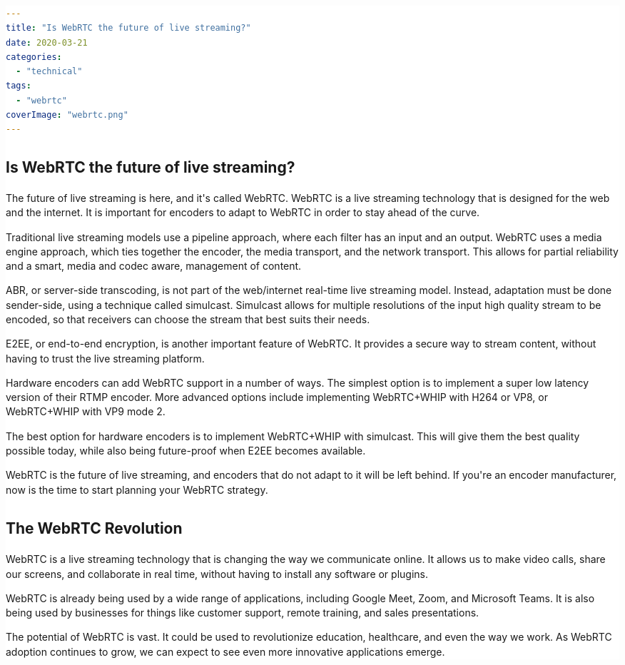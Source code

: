 ```yaml
---
title: "Is WebRTC the future of live streaming?"
date: 2020-03-21
categories: 
  - "technical"
tags: 
  - "webrtc"
coverImage: "webrtc.png"
---
```


## Is WebRTC the future of live streaming?

The future of live streaming is here, and it's called WebRTC. WebRTC is a live streaming technology that is designed for the web and the internet. It is important for encoders to adapt to WebRTC in order to stay ahead of the curve.

Traditional live streaming models use a pipeline approach, where each filter has an input and an output. WebRTC uses a media engine approach, which ties together the encoder, the media transport, and the network transport. This allows for partial reliability and a smart, media and codec aware, management of content.

ABR, or server-side transcoding, is not part of the web/internet real-time live streaming model. Instead, adaptation must be done sender-side, using a technique called simulcast. Simulcast allows for multiple resolutions of the input high quality stream to be encoded, so that receivers can choose the stream that best suits their needs.

E2EE, or end-to-end encryption, is another important feature of WebRTC. It provides a secure way to stream content, without having to trust the live streaming platform.

Hardware encoders can add WebRTC support in a number of ways. The simplest option is to implement a super low latency version of their RTMP encoder. More advanced options include implementing WebRTC+WHIP with H264 or VP8, or WebRTC+WHIP with VP9 mode 2.

The best option for hardware encoders is to implement WebRTC+WHIP with simulcast. This will give them the best quality possible today, while also being future-proof when E2EE becomes available.

WebRTC is the future of live streaming, and encoders that do not adapt to it will be left behind. If you're an encoder manufacturer, now is the time to start planning your WebRTC strategy.

## The WebRTC Revolution

WebRTC is a live streaming technology that is changing the way we communicate online. It allows us to make video calls, share our screens, and collaborate in real time, without having to install any software or plugins.

WebRTC is already being used by a wide range of applications, including Google Meet, Zoom, and Microsoft Teams. It is also being used by businesses for things like customer support, remote training, and sales presentations.

The potential of WebRTC is vast. It could be used to revolutionize education, healthcare, and even the way we work. As WebRTC adoption continues to grow, we can expect to see even more innovative applications emerge.
